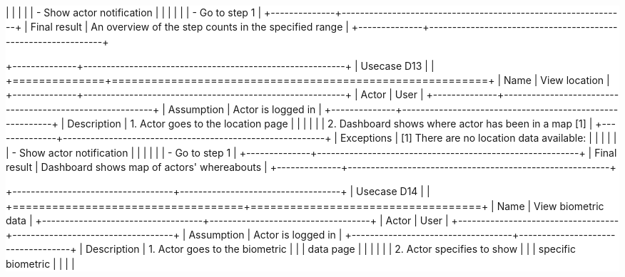 |              |                                                              |
|              | \- Show actor notification                                   |
|              |                                                              |
|              | \- Go to step 1                                              |
+--------------+--------------------------------------------------------------+
| Final result | An overview of the step counts in the specified range        |
+--------------+--------------------------------------------------------------+

+--------------+---------------------------------------------------------+
| Usecase D13  |                                                         |
+==============+=========================================================+
| Name         | View location                                           |
+--------------+---------------------------------------------------------+
| Actor        | User                                                    |
+--------------+---------------------------------------------------------+
| Assumption   | Actor is logged in                                      |
+--------------+---------------------------------------------------------+
| Description  | 1\. Actor goes to the location page                     |
|              |                                                         |
|              | 2\. Dashboard shows where actor has been in a map \[1\] |
+--------------+---------------------------------------------------------+
| Exceptions   | \[1\] There are no location data available:             |
|              |                                                         |
|              | \- Show actor notification                              |
|              |                                                         |
|              | \- Go to step 1                                         |
+--------------+---------------------------------------------------------+
| Final result | Dashboard shows map of actors' whereabouts              |
+--------------+---------------------------------------------------------+

+-----------------------------------+-----------------------------------+
| Usecase D14                       |                                   |
+===================================+===================================+
| Name                              | View biometric data               |
+-----------------------------------+-----------------------------------+
| Actor                             | User                              |
+-----------------------------------+-----------------------------------+
| Assumption                        | Actor is logged in                |
+-----------------------------------+-----------------------------------+
| Description                       | 1\. Actor goes to the biometric   |
|                                   | data page                         |
|                                   |                                   |
|                                   | 2\. Actor specifies to show       |
|                                   | specific biometric                |
|                                   |                                   |